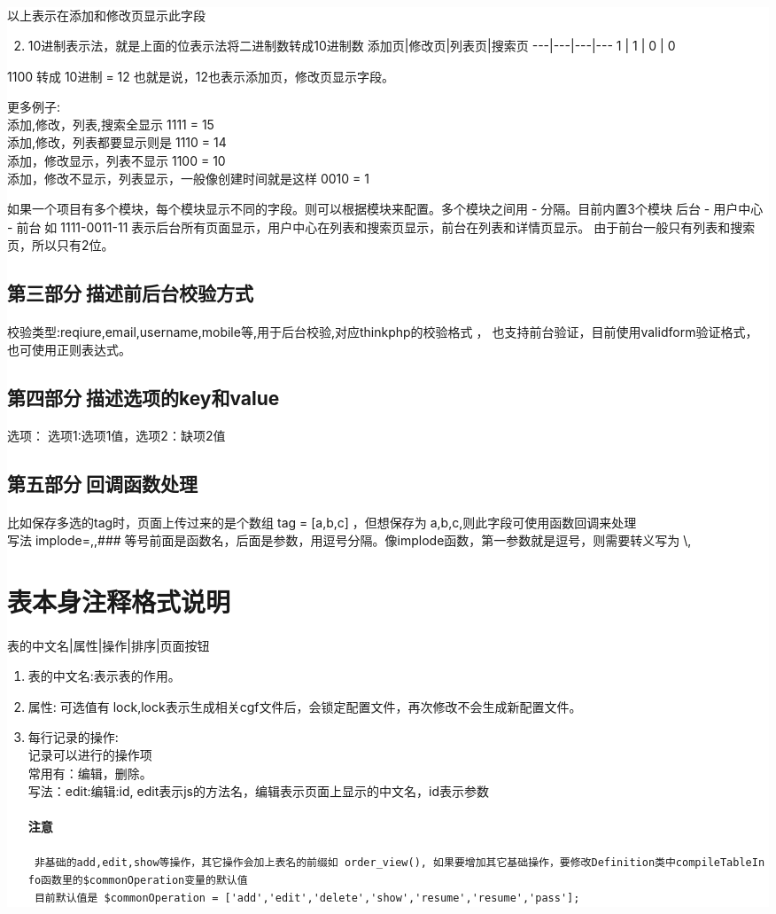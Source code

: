  以上表示在添加和修改页显示此字段

2. 10进制表示法，就是上面的位表示法将二进制数转成10进制数
添加页|修改页|列表页|搜索页
---|---|---|---
 1 | 1 | 0 | 0
 
 1100 转成 10进制 = 12
 也就是说，12也表示添加页，修改页显示字段。

更多例子:  
添加,修改，列表,搜索全显示 1111 = 15  
添加,修改，列表都要显示则是  1110 = 14  
添加，修改显示，列表不显示    1100 = 10  
添加，修改不显示，列表显示，一般像创建时间就是这样  0010 = 1
  
  如果一个项目有多个模块，每个模块显示不同的字段。则可以根据模块来配置。多个模块之间用 - 分隔。目前内置3个模块
  后台 - 用户中心 - 前台
  如 1111-0011-11 表示后台所有页面显示，用户中心在列表和搜索页显示，前台在列表和详情页显示。
  由于前台一般只有列表和搜索页，所以只有2位。


## 第三部分 描述前后台校验方式
校验类型:reqiure,email,username,mobile等,用于后台校验,对应thinkphp的校验格式  ，
也支持前台验证，目前使用validform验证格式，也可使用正则表达式。


## 第四部分   描述选项的key和value
选项： 选项1:选项1值，选项2：缺项2值  

## 第五部分   回调函数处理  
比如保存多选的tag时，页面上传过来的是个数组 tag = [a,b,c] ，但想保存为 a,b,c,则此字段可使用函数回调来处理  
写法 implode=\,,###
等号前面是函数名，后面是参数，用逗号分隔。像implode函数，第一参数就是逗号，则需要转义写为 \\,

   




# 表本身注释格式说明

表的中文名|属性|操作|排序|页面按钮  


1. 表的中文名:表示表的作用。  

2. 属性: 可选值有 lock,lock表示生成相关cgf文件后，会锁定配置文件，再次修改不会生成新配置文件。  

3. 每行记录的操作:  
    记录可以进行的操作项  
    常用有：编辑，删除。  
    写法：edit:编辑:id, edit表示js的方法名，编辑表示页面上显示的中文名，id表示参数  
    
    #### 注意 
        非基础的add,edit,show等操作，其它操作会加上表名的前缀如 order_view(), 如果要增加其它基础操作，要修改Definition类中compileTableInfo函数里的$commonOperation变量的默认值
        目前默认值是 $commonOperation = ['add','edit','delete','show','resume','resume','pass'];
    